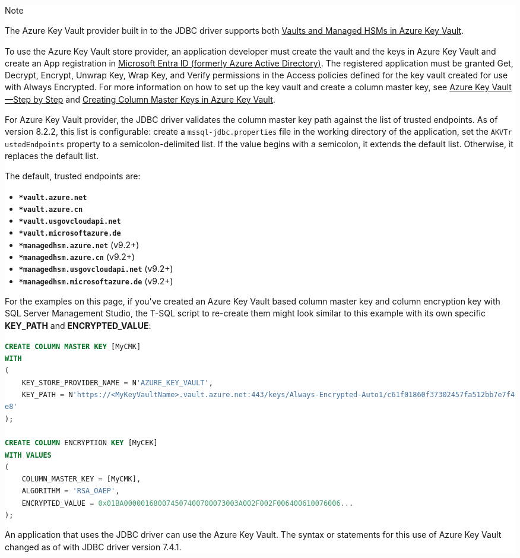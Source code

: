 > [!NOTE]
> The Azure Key Vault provider built in to the JDBC driver supports both [Vaults and Managed HSMs in Azure Key Vault](/azure/key-vault/keys/about-keys).

To use the Azure Key Vault store provider, an application developer must create the vault and the keys in Azure Key Vault and create an App registration in [Microsoft Entra ID (formerly Azure Active Directory)](connecting-using-azure-active-directory-authentication.md). The registered application must be granted Get, Decrypt, Encrypt, Unwrap Key, Wrap Key, and Verify permissions in the Access policies defined for the key vault created for use with Always Encrypted. For more information on how to set up the key vault and create a column master key, see [Azure Key Vault—Step by Step](/archive/blogs/kv/azure-key-vault-step-by-step) and [Creating Column Master Keys in Azure Key Vault](../../relational-databases/security/encryption/create-and-store-column-master-keys-always-encrypted.md#creating-column-master-keys-in-azure-key-vault).

For Azure Key Vault provider, the JDBC driver validates the column master key path against the list of trusted endpoints. As of version 8.2.2, this list is configurable: create a `mssql-jdbc.properties` file in the working directory of the application, set the `AKVTrustedEndpoints` property to a semicolon-delimited list. If the value begins with a semicolon, it extends the default list. Otherwise, it replaces the default list.

The default, trusted endpoints are:

- **`*vault.azure.net`**
- **`*vault.azure.cn`**
- **`*vault.usgovcloudapi.net`**
- **`*vault.microsoftazure.de`**
- **`*managedhsm.azure.net`** (v9.2+)
- **`*managedhsm.azure.cn`** (v9.2+)
- **`*managedhsm.usgovcloudapi.net`** (v9.2+)
- **`*managedhsm.microsoftazure.de`** (v9.2+)

For the examples on this page, if you've created an Azure Key Vault based column master key and column encryption key with SQL Server Management Studio, the T-SQL script to re-create them might look similar to this example with its own specific **KEY_PATH** and **ENCRYPTED_VALUE**:

```sql
CREATE COLUMN MASTER KEY [MyCMK]
WITH
(
    KEY_STORE_PROVIDER_NAME = N'AZURE_KEY_VAULT',
    KEY_PATH = N'https://<MyKeyVaultName>.vault.azure.net:443/keys/Always-Encrypted-Auto1/c61f01860f37302457fa512bb7e7f4e8'
);

CREATE COLUMN ENCRYPTION KEY [MyCEK]
WITH VALUES
(
    COLUMN_MASTER_KEY = [MyCMK],
    ALGORITHM = 'RSA_OAEP',
    ENCRYPTED_VALUE = 0x01BA000001680074507400700073003A002F002F006400610076006...
);
```

An application that uses the JDBC driver can use the Azure Key Vault. The syntax or statements for this use of Azure Key Vault changed as of with JDBC driver version 7.4.1.
